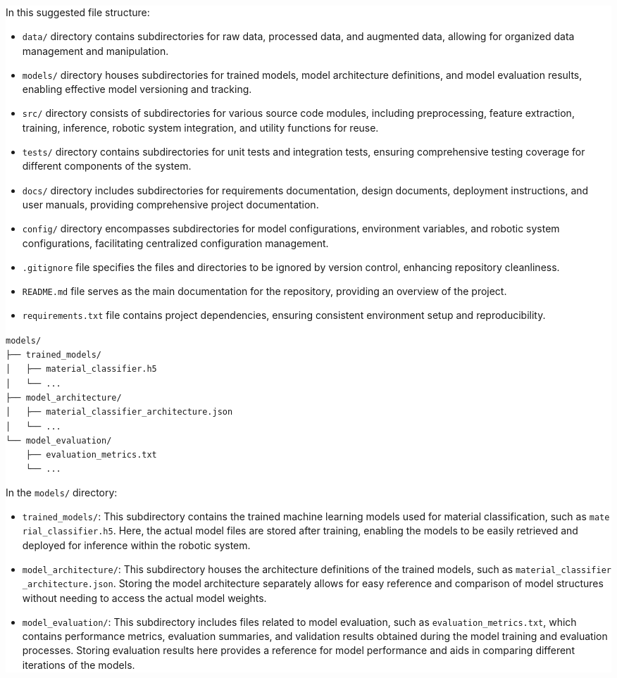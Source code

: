 ```
```

In this suggested file structure:

- `data/` directory contains subdirectories for raw data, processed data, and augmented data, allowing for organized data management and manipulation.

- `models/` directory houses subdirectories for trained models, model architecture definitions, and model evaluation results, enabling effective model versioning and tracking.

- `src/` directory consists of subdirectories for various source code modules, including preprocessing, feature extraction, training, inference, robotic system integration, and utility functions for reuse.

- `tests/` directory contains subdirectories for unit tests and integration tests, ensuring comprehensive testing coverage for different components of the system.

- `docs/` directory includes subdirectories for requirements documentation, design documents, deployment instructions, and user manuals, providing comprehensive project documentation.

- `config/` directory encompasses subdirectories for model configurations, environment variables, and robotic system configurations, facilitating centralized configuration management.

- `.gitignore` file specifies the files and directories to be ignored by version control, enhancing repository cleanliness.

- `README.md` file serves as the main documentation for the repository, providing an overview of the project.

- `requirements.txt` file contains project dependencies, ensuring consistent environment setup and reproducibility.

```
models/
├── trained_models/
│   ├── material_classifier.h5
│   └── ...
├── model_architecture/
│   ├── material_classifier_architecture.json
│   └── ...
└── model_evaluation/
    ├── evaluation_metrics.txt
    └── ...
```

In the `models/` directory:

- `trained_models/`: This subdirectory contains the trained machine learning models used for material classification, such as `material_classifier.h5`. Here, the actual model files are stored after training, enabling the models to be easily retrieved and deployed for inference within the robotic system.

- `model_architecture/`: This subdirectory houses the architecture definitions of the trained models, such as `material_classifier_architecture.json`. Storing the model architecture separately allows for easy reference and comparison of model structures without needing to access the actual model weights.

- `model_evaluation/`: This subdirectory includes files related to model evaluation, such as `evaluation_metrics.txt`, which contains performance metrics, evaluation summaries, and validation results obtained during the model training and evaluation processes. Storing evaluation results here provides a reference for model performance and aids in comparing different iterations of the models.
